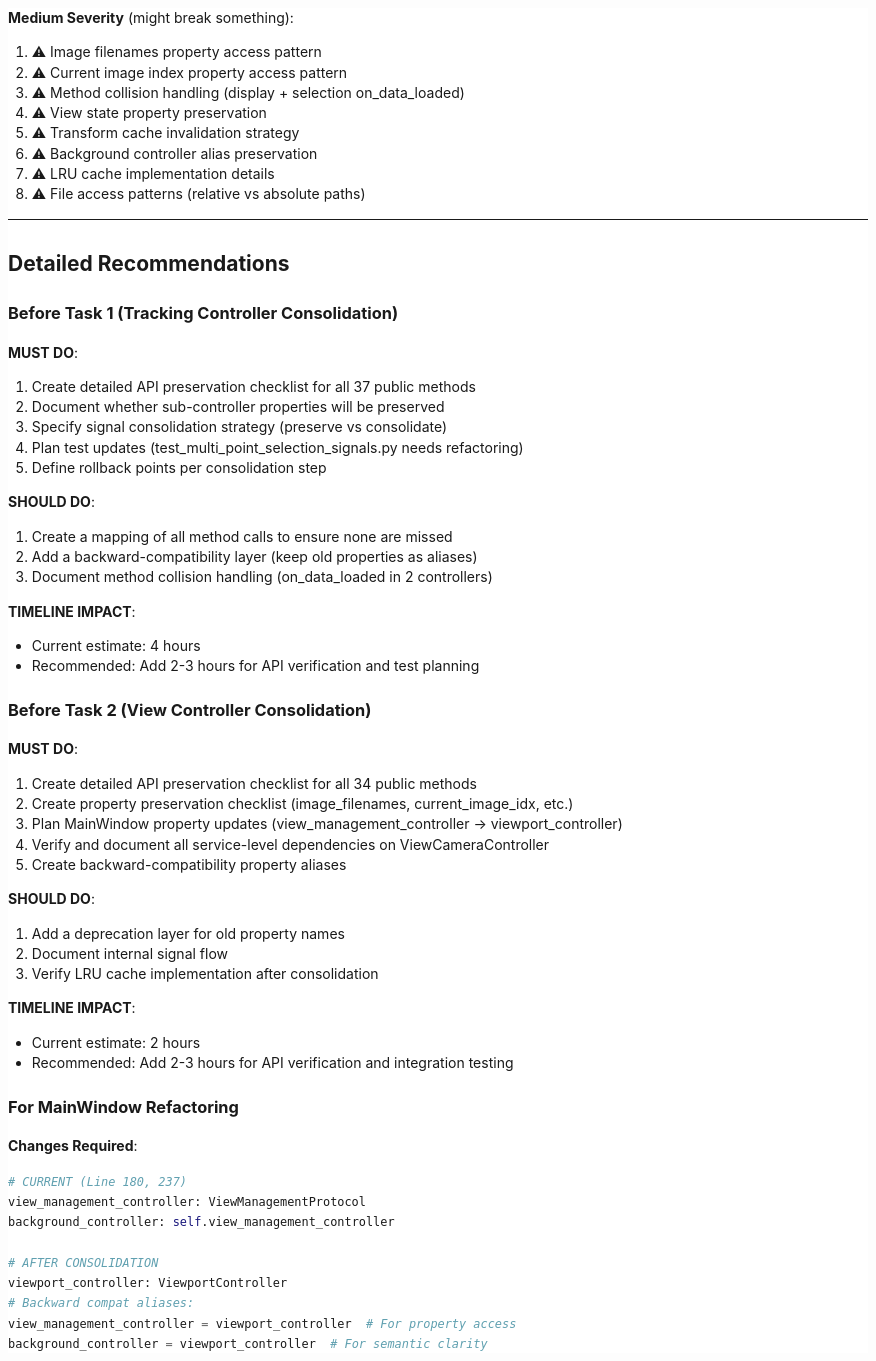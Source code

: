 **Medium Severity** (might break something):
1. ⚠️ Image filenames property access pattern
2. ⚠️ Current image index property access pattern
3. ⚠️ Method collision handling (display + selection on_data_loaded)
4. ⚠️ View state property preservation
5. ⚠️ Transform cache invalidation strategy
6. ⚠️ Background controller alias preservation
7. ⚠️ LRU cache implementation details
8. ⚠️ File access patterns (relative vs absolute paths)

---

## Detailed Recommendations

### Before Task 1 (Tracking Controller Consolidation)

**MUST DO**:
1. Create detailed API preservation checklist for all 37 public methods
2. Document whether sub-controller properties will be preserved
3. Specify signal consolidation strategy (preserve vs consolidate)
4. Plan test updates (test_multi_point_selection_signals.py needs refactoring)
5. Define rollback points per consolidation step

**SHOULD DO**:
1. Create a mapping of all method calls to ensure none are missed
2. Add a backward-compatibility layer (keep old properties as aliases)
3. Document method collision handling (on_data_loaded in 2 controllers)

**TIMELINE IMPACT**:
- Current estimate: 4 hours
- Recommended: Add 2-3 hours for API verification and test planning

### Before Task 2 (View Controller Consolidation)

**MUST DO**:
1. Create detailed API preservation checklist for all 34 public methods
2. Create property preservation checklist (image_filenames, current_image_idx, etc.)
3. Plan MainWindow property updates (view_management_controller → viewport_controller)
4. Verify and document all service-level dependencies on ViewCameraController
5. Create backward-compatibility property aliases

**SHOULD DO**:
1. Add a deprecation layer for old property names
2. Document internal signal flow
3. Verify LRU cache implementation after consolidation

**TIMELINE IMPACT**:
- Current estimate: 2 hours
- Recommended: Add 2-3 hours for API verification and integration testing

### For MainWindow Refactoring

**Changes Required**:
```python
# CURRENT (Line 180, 237)
view_management_controller: ViewManagementProtocol
background_controller: self.view_management_controller

# AFTER CONSOLIDATION
viewport_controller: ViewportController
# Backward compat aliases:
view_management_controller = viewport_controller  # For property access
background_controller = viewport_controller  # For semantic clarity
```
